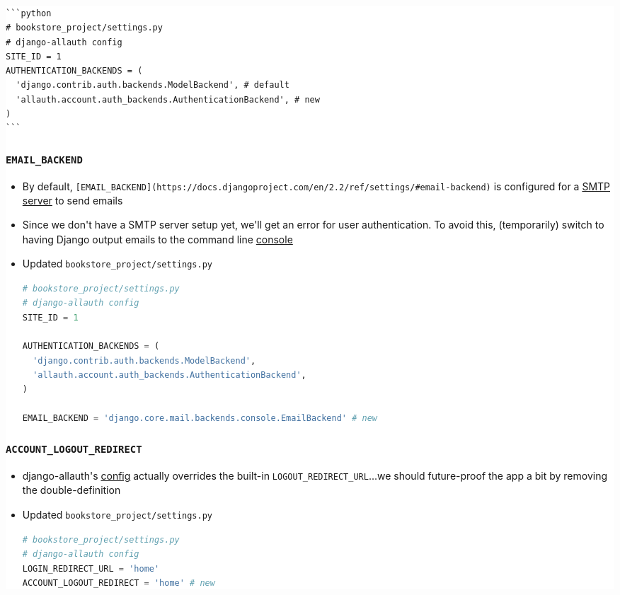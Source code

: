     ```python
    # bookstore_project/settings.py
    # django-allauth config
    SITE_ID = 1
    AUTHENTICATION_BACKENDS = (
      'django.contrib.auth.backends.ModelBackend', # default
      'allauth.account.auth_backends.AuthenticationBackend', # new
    )
    ```

### `EMAIL_BACKEND`

- By default, `[EMAIL_BACKEND](https://docs.djangoproject.com/en/2.2/ref/settings/#email-backend)` is configured for a [SMTP server](https://en.wikipedia.org/wiki/Simple_Mail_Transfer_Protocol) to send emails
- Since we don't have a SMTP server setup yet, we'll get an error for user authentication. To avoid this, (temporarily) switch to having Django output emails to the command line [console](https://docs.djangoproject.com/en/2.2/topics/email/#console-backend)
- Updated `bookstore_project/settings.py`

    ```python
    # bookstore_project/settings.py
    # django-allauth config
    SITE_ID = 1

    AUTHENTICATION_BACKENDS = (
      'django.contrib.auth.backends.ModelBackend',
      'allauth.account.auth_backends.AuthenticationBackend',
    )

    EMAIL_BACKEND = 'django.core.mail.backends.console.EmailBackend' # new
    ```

### `ACCOUNT_LOGOUT_REDIRECT`

- django-allauth's [config](https://django-allauth.readthedocs.io/en/latest/configuration.html) actually overrides the built-in `LOGOUT_REDIRECT_URL`...we should future-proof the app a bit by removing the double-definition
- Updated `bookstore_project/settings.py`

    ```python
    # bookstore_project/settings.py
    # django-allauth config
    LOGIN_REDIRECT_URL = 'home'
    ACCOUNT_LOGOUT_REDIRECT = 'home' # new
